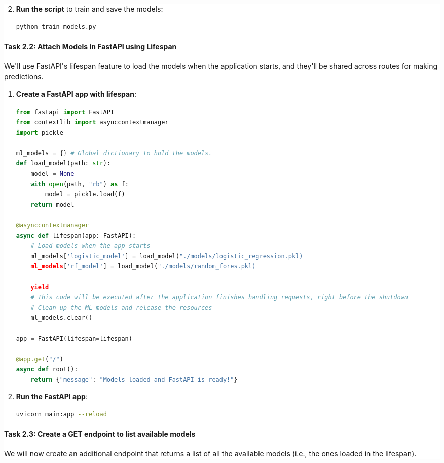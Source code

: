 2. **Run the script** to train and save the models:

   ```bash
   python train_models.py
   ```

#### Task 2.2: Attach Models in FastAPI using Lifespan

We'll use FastAPI's lifespan feature to load the models when the application starts, and they'll be shared across routes for making predictions.

1. **Create a FastAPI app with lifespan**:

   ```python
   from fastapi import FastAPI
   from contextlib import asynccontextmanager
   import pickle

   ml_models = {} # Global dictionary to hold the models.
   def load_model(path: str):
       model = None
       with open(path, "rb") as f:
           model = pickle.load(f)
       return model

   @asynccontextmanager
   async def lifespan(app: FastAPI):
       # Load models when the app starts
       ml_models['logistic_model'] = load_model("./models/logistic_regression.pkl)
       ml_models['rf_model'] = load_model("./models/random_fores.pkl)

       yield
       # This code will be executed after the application finishes handling requests, right before the shutdown
       # Clean up the ML models and release the resources
       ml_models.clear()

   app = FastAPI(lifespan=lifespan)

   @app.get("/")
   async def root():
       return {"message": "Models loaded and FastAPI is ready!"}
   ```

2. **Run the FastAPI app**:

   ```bash
   uvicorn main:app --reload
   ```

#### Task 2.3: Create a GET endpoint to list available models

We will now create an additional endpoint that returns a list of all the available models (i.e., the ones loaded in the lifespan).
